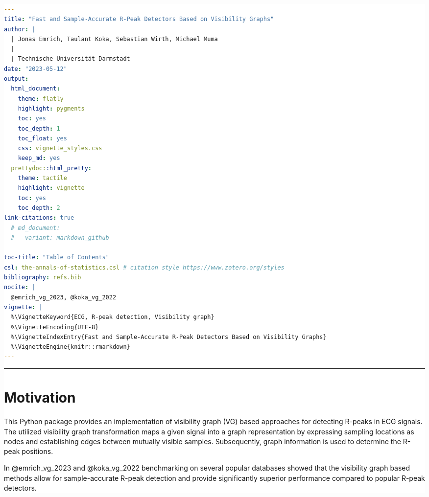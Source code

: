 ```yaml
---
title: "Fast and Sample-Accurate R-Peak Detectors Based on Visibility Graphs"
author: |
  | Jonas Emrich, Taulant Koka, Sebastian Wirth, Michael Muma
  |
  | Technische Universität Darmstadt
date: "2023-05-12"
output:
  html_document:
    theme: flatly
    highlight: pygments
    toc: yes
    toc_depth: 1
    toc_float: yes
    css: vignette_styles.css
    keep_md: yes
  prettydoc::html_pretty:
    theme: tactile
    highlight: vignette
    toc: yes
    toc_depth: 2
link-citations: true
  # md_document:
  #   variant: markdown_github

toc-title: "Table of Contents"    
csl: the-annals-of-statistics.csl # citation style https://www.zotero.org/styles
bibliography: refs.bib
nocite: |
  @emrich_vg_2023, @koka_vg_2022
vignette: |
  %\VignetteKeyword{ECG, R-peak detection, Visibility graph}
  %\VignetteEncoding{UTF-8}
  %\VignetteIndexEntry{Fast and Sample-Accurate R-Peak Detectors Based on Visibility Graphs}
  %\VignetteEngine{knitr::rmarkdown}
---
```




------------------------------------------------------------------------

# Motivation

This Python package provides an implementation of visibility graph (VG) based approaches for detecting R-peaks in ECG signals. The utilized visibility graph transformation maps a given signal into a graph representation by expressing sampling locations as nodes and establishing edges between mutually visible samples.
Subsequently, graph information is used to determine the R-peak positions.

In @emrich_vg_2023 and @koka_vg_2022 benchmarking on several popular databases showed that the visibility graph based methods allow for sample-accurate R-peak detection and provide significantly superior performance compared to popular R-peak detectors.

